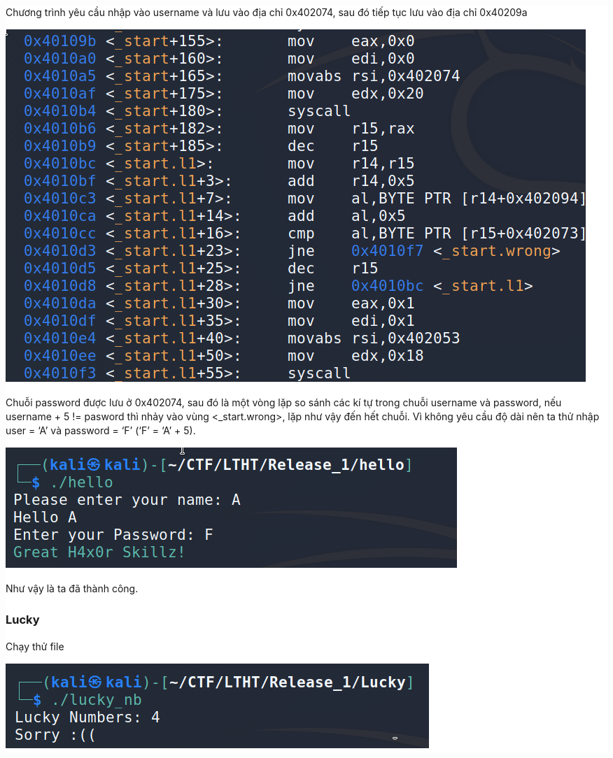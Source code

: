 Chương trình yêu cầu nhập vào username và lưu vào địa chỉ 0x402074, sau đó tiếp tục lưu vào địa chỉ 0x40209a

![](Image/12.png)

Chuỗi password được lưu ở 0x402074, sau đó là một vòng lặp so sánh các kí tự trong chuỗi username và password, nếu username + 5 != pasword thì nhảy vào vùng <_start.wrong>, lặp như vậy đến hết chuỗi. Vì không yêu cầu độ dài nên ta thử nhập user = ‘A’ và password = ‘F’ (‘F’ = ‘A’ + 5).

![](Image/13.png)

Như vậy là ta đã thành công.



### Lucky
Chạy thử file

![](Image/14.png)
